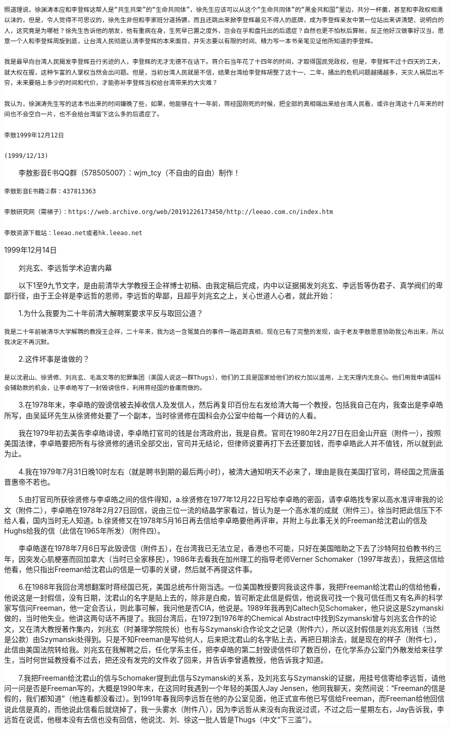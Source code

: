     照道理说，徐渊涛本应和李登辉这帮人是“共生共荣”的“生命共同体”，徐先生应该可以从这个“生命共同体”的“黑金共和国”里边，共分一杯羹，甚至和李政权相濡以沫的，但是，令人觉得不可思议的，徐先生非但和李家班分道扬镳，而且还跳出来掀李登辉最见不得人的底牌，成为李登辉亲友中第一位站出来讲清楚、说明白的人，这究竟是为哪桩？徐先生告诉他的朋友，他有重病在身，生死早已置之度外，岂会在乎和盘托出的后遗症？自然也更不怕秋后算帐，反正他好汉做事好汉当，愿意一个人和李登辉周旋到底，让台湾人民彻底认清李登辉的本来面目，并矢志要以有限的时间、精力写一本书亲笔见证他所知道的李登辉。

    我是最早向台湾人民揭发李登辉丑行劣迹的人，李登辉的无才无德不在话下。蒋介石当年花了十四年的时间，才取得国民党政权，但是，李登辉不过十四天的工夫，就大权在握，这种乍富的人掌权当然会出问题。但是，当初台湾人民就是不信，结果台湾给李登辉胡整了这十一、二年，捅出的危机问题越捅越多，天灾人祸层出不穷，未来要赔上多少的时间和代价，才能弥补李登辉当权给台湾带来的大灾难？

    我认为，徐渊涛先生写的这本书出来的时间嫌晚了些，如果，他能够在十一年前，蒋经国刚死的时候，把全部的真相端出来给台湾人民看，或许台湾这十几年来的时间也不会空白一片，也不会给台湾留下这么多的后遗症了。

    李敖1999年12月12日

    (1999/12/13)

　　李敖影音E书QQ群（578505007）：wjm_tcy（不自由的自由）制作！

    李敖影音E书籍②群：437813363

    李敖研究网（需梯子）：https://web.archive.org/web/20191226173450/http://leeao.com.cn/index.htm

    李敖资源下载站：leeao.net或者hk.leeao.net 

1999年12月14日

　　刘兆玄、李远哲学术迫害内幕

　　以下1至9九节文字，是由前清华大学教授王企祥博士初稿、由我定稿后完成，内中以证据揭发刘兆玄、李远哲等伪君子、真学阀们的卑鄙行径，由于王企祥是李远哲的恩师，李远哲的卑鄙，且超乎刘兆玄之上，关心世道人心者，就此开始：

　　1.为什么我要为二十年前清大解聘案要求平反与取回公道？

    我是二十年前被清华大学解聘的教授王企祥，二十年来，我为这一含冤莫白的事件一路追踪真相，现在已有了完整的发现，由于老友李敖愿意协助我公布出来，所以我决定不再沉默。　

　　2.这件坏事是谁做的？

    是以沈君山、徐贤修、刘兆玄、毛高文等的犯罪集团（美国人说这一群Thugs），他们的工具是国家给他们的权力加以滥用，上无天理内无良心。他们用我申请国科会辅助款的机会，让李卓皓写了一封毁谤信件，利用蒋经国的昏庸而做的。

　　3.在1978年末，李卓皓的毁谤信被去掉收信人及发信人，然后再复印百份左右发给清大每一个教授，包括我自己在内，我查出是李卓皓所写，由吴延环先生从徐贤修处要了一个副本，当时徐贤修在国科会办公室中给每一个拜访的人看。

　　我在1979年初去美告李卓皓诽谤，李卓皓打官司的钱是台湾政府出，我是自费。官司在1980年2月27日在旧金山开庭（附件一），按照美国法律，李卓皓要把所有与徐贤修的通讯全部交出，官司并无结论，但律师说要再打下去还要加钱，而李卓皓此人并不值钱，所以就到此为止。

　　4.我在1979年7月31日晚10时左右（就是聘书到期的最后两小时），被清大通知明天不必来了，理由是我在美国打官司，蒋经国之荒唐虽晋惠帝不若也。

　　5.由打官司所获徐贤修与李卓皓之间的信件得知，a.徐贤修在1977年12月22日写给李卓皓的密函，请李卓皓找专家以高水准评审我的论文（附件二），李卓皓在1978年2月27日回信，说由三位一流的结晶学家看过，皆认为是一个高水准的成就（附件三）。徐当时把此信压下不给人看，国内当时无人知道。b.徐贤修又在1978年5月16日再去信给李卓皓要他再评审，并附上与此事无关的Freeman给沈君山的信及Hughs给我的信（此信在1965年所发）（附件四）。

　　李卓皓遂在1978年7月6日写此毁谤信（附件五），在台湾我已无法立足，香港也不可能，只好在美国暗助之下去了沙特阿拉伯教书约三年，因突发心肌梗塞而回加拿大（当时已全家移民），1986年去看我在加州理工的指导老师Verner Schomaker（1997年故去），我把这信给他看，他只指出Freeman给沈君山的信是一切事的关键，然后就不再提这件事。

　　6.在1988年我回台湾想翻案时蒋经国已死，美国总统布什刚当选。一位美国教授要同我谈这件事，我把Freeman给沈君山的信给他看，他说这是一封假信，没有日期，沈君山的名字是贴上去的，除非是白痴，皆可断定此信是假信，他说我可找一个我可信任而又有名声的科学家写信问Freeman，他一定会否认，则此事可解，我问他是否CIA，他说是。1989年我再到Caltech见Schomaker，他只说这是Szymanski做的，当时他失业。他讲这两句话不再提了。我回台湾后，在1972到1976年的Chemical Abstract中找到Szymanski曾与刘兆玄合作的论文，又在清大教授著作集内，刘兆玄（时兼理学院院长）也有与Szymanski合作论文之记录（附件六），所以这封假信是刘兆玄用钱（当然是公款）由Szymanski处得到。只是不知Freeman是写给何人，后来把沈君山的名字贴上去，再把日期涂去，就是现在的样子（附件七），此信由美国法院转给我。刘兆玄在我解聘之后，任化学系主任，把李卓皓的第二封毁谤信件印了数百份，在化学系办公室门外散发给来往学生，当时何世延教授看不过去，把还没有发完的文件收了回来，并告诉李曾遹教授，他告诉我才知道。

　　7.我把Freeman给沈君山的信与Schomaker提到此信与Szymanski的关系，及刘兆玄与Szymanski的证据，用挂号信寄给李远哲，请他问一问是否是Freeman写的，大概是1990年末，在这同时我遇到一个年轻的美国人Jay Jensen，他同我聊天，突然间说：“Freeman的信是假的，我们都知道”（他连看都没看过）。到1991年春我同李远哲在他的办公室见面，他正式宣布他已写信给Freeman，而Freeman给他回信说此信是真的，而他说此信看后就烧掉了，我一头雾水（附件八），因为李远哲从来没有向我说过谎，不过之后一星期左右，Jay告诉我，李远哲在说谎，他根本没有去信也没有回信，他说沈、刘、徐这一批人皆是Thugs（中文“下三滥”）。
